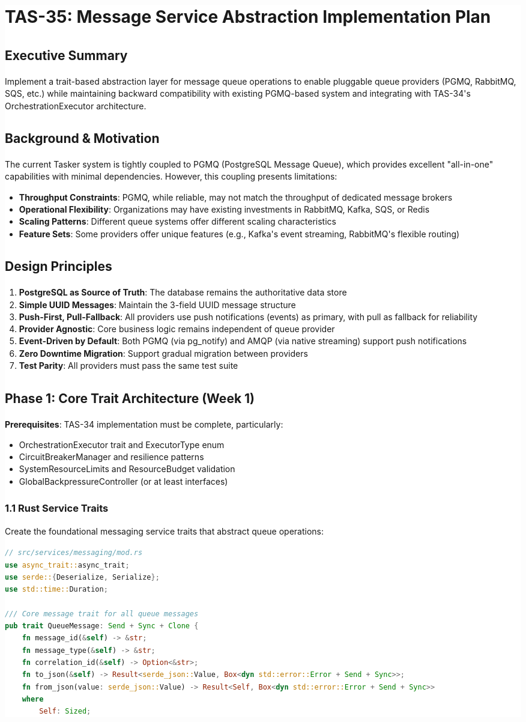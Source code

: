 # TAS-35: Message Service Abstraction Implementation Plan

## Executive Summary

Implement a trait-based abstraction layer for message queue operations to enable pluggable queue providers (PGMQ, RabbitMQ, SQS, etc.) while maintaining backward compatibility with existing PGMQ-based system and integrating with TAS-34's OrchestrationExecutor architecture.

## Background & Motivation

The current Tasker system is tightly coupled to PGMQ (PostgreSQL Message Queue), which provides excellent "all-in-one" capabilities with minimal dependencies. However, this coupling presents limitations:

- **Throughput Constraints**: PGMQ, while reliable, may not match the throughput of dedicated message brokers
- **Operational Flexibility**: Organizations may have existing investments in RabbitMQ, Kafka, SQS, or Redis
- **Scaling Patterns**: Different queue systems offer different scaling characteristics
- **Feature Sets**: Some providers offer unique features (e.g., Kafka's event streaming, RabbitMQ's flexible routing)

## Design Principles

1. **PostgreSQL as Source of Truth**: The database remains the authoritative data store
2. **Simple UUID Messages**: Maintain the 3-field UUID message structure
3. **Push-First, Pull-Fallback**: All providers use push notifications (events) as primary, with pull as fallback for reliability
4. **Provider Agnostic**: Core business logic remains independent of queue provider
5. **Event-Driven by Default**: Both PGMQ (via pg_notify) and AMQP (via native streaming) support push notifications
6. **Zero Downtime Migration**: Support gradual migration between providers
7. **Test Parity**: All providers must pass the same test suite

## Phase 1: Core Trait Architecture (Week 1)

**Prerequisites**: TAS-34 implementation must be complete, particularly:
- OrchestrationExecutor trait and ExecutorType enum
- CircuitBreakerManager and resilience patterns
- SystemResourceLimits and ResourceBudget validation
- GlobalBackpressureController (or at least interfaces)

### 1.1 Rust Service Traits

Create the foundational messaging service traits that abstract queue operations:

```rust
// src/services/messaging/mod.rs
use async_trait::async_trait;
use serde::{Deserialize, Serialize};
use std::time::Duration;

/// Core message trait for all queue messages
pub trait QueueMessage: Send + Sync + Clone {
    fn message_id(&self) -> &str;
    fn message_type(&self) -> &str;
    fn correlation_id(&self) -> Option<&str>;
    fn to_json(&self) -> Result<serde_json::Value, Box<dyn std::error::Error + Send + Sync>>;
    fn from_json(value: serde_json::Value) -> Result<Self, Box<dyn std::error::Error + Send + Sync>>
    where
        Self: Sized;
```